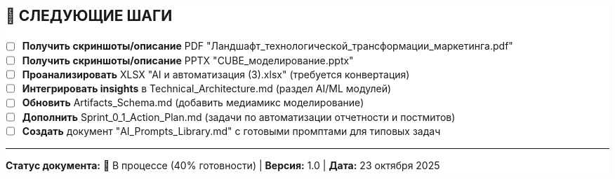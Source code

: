## 📝 СЛЕДУЮЩИЕ ШАГИ

- [ ] **Получить скриншоты/описание** PDF "Ландшафт_технологической_трансформации_маркетинга.pdf"
- [ ] **Получить скриншоты/описание** PPTX "CUBE_моделирование.pptx"
- [ ] **Проанализировать** XLSX "AI и автоматизация (3).xlsx" (требуется конвертация)
- [ ] **Интегрировать insights** в Technical_Architecture.md (раздел AI/ML модулей)
- [ ] **Обновить** Artifacts_Schema.md (добавить медиамикс моделирование)
- [ ] **Дополнить** Sprint_0_1_Action_Plan.md (задачи по автоматизации отчетности и постмитов)
- [ ] **Создать** документ "AI_Prompts_Library.md" с готовыми промптами для типовых задач

---

**Статус документа:** 🚧 В процессе (40% готовности) | **Версия:** 1.0 | **Дата:** 23 октября 2025

